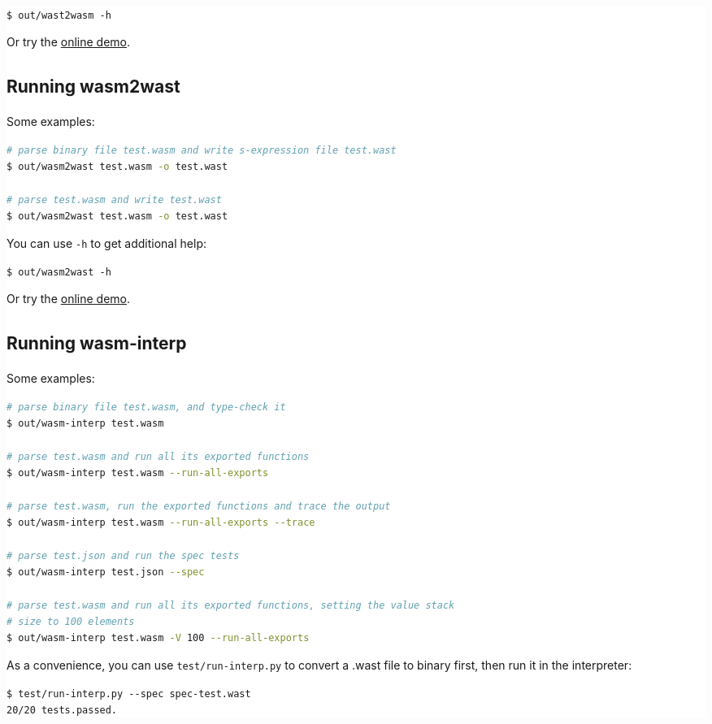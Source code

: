 ```console
$ out/wast2wasm -h
```

Or try the [online demo](https://cdn.rawgit.com/WebAssembly/wabt/013802ca01035365e2459c70f0508481393ac075/demo/wast2wasm/).

## Running wasm2wast

Some examples:

```sh
# parse binary file test.wasm and write s-expression file test.wast
$ out/wasm2wast test.wasm -o test.wast

# parse test.wasm and write test.wast
$ out/wasm2wast test.wasm -o test.wast
```

You can use `-h` to get additional help:

```console
$ out/wasm2wast -h
```

Or try the [online demo](https://cdn.rawgit.com/WebAssembly/wabt/013802ca01035365e2459c70f0508481393ac075/demo/wasm2wast/).

## Running wasm-interp

Some examples:

```sh
# parse binary file test.wasm, and type-check it
$ out/wasm-interp test.wasm

# parse test.wasm and run all its exported functions
$ out/wasm-interp test.wasm --run-all-exports

# parse test.wasm, run the exported functions and trace the output
$ out/wasm-interp test.wasm --run-all-exports --trace

# parse test.json and run the spec tests
$ out/wasm-interp test.json --spec

# parse test.wasm and run all its exported functions, setting the value stack
# size to 100 elements
$ out/wasm-interp test.wasm -V 100 --run-all-exports
```

As a convenience, you can use `test/run-interp.py` to convert a .wast file to
binary first, then run it in the interpreter:

```console
$ test/run-interp.py --spec spec-test.wast
20/20 tests.passed.
```
